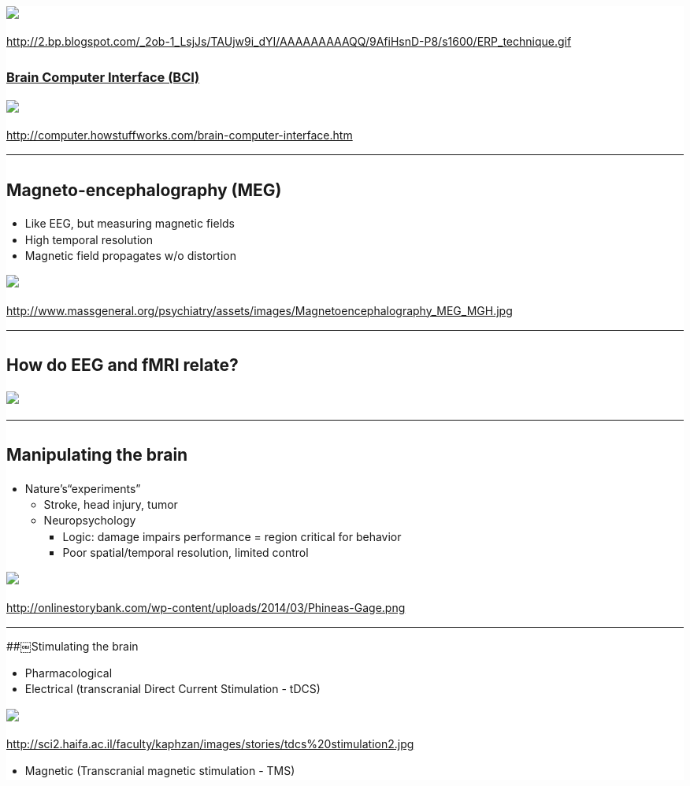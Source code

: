 <img src="../figs/erp-technique.gif"/>

<http://2.bp.blogspot.com/_2ob-1_LsjJs/TAUjw9i_dYI/AAAAAAAAAQQ/9AfiHsnD-P8/s1600/ERP_technique.gif>

### [Brain Computer Interface (BCI)](http://computer.howstuffworks.com/brain-computer-interface.htm)

<img src="../figs/brain-computer-interface-3.gif"/>

<http://computer.howstuffworks.com/brain-computer-interface.htm>

---
## Magneto-encephalography (MEG)

- Like EEG, but measuring magnetic fields
- High temporal resolution
- Magnetic field propagates w/o distortion

<img src="../figs/meg-machine.jpg"/>

<http://www.massgeneral.org/psychiatry/assets/images/Magnetoencephalography_MEG_MGH.jpg>

---
## How do EEG and fMRI relate?

<img src="../figs/logothetis-2001.jpg"/>

---
## Manipulating the brain

- Nature’s“experiments” 
  - Stroke, head injury, tumor
  - Neuropsychology
    - Logic: damage impairs performance = region critical for behavior
    - Poor spatial/temporal resolution, limited control

<img src="../figs/phineas-gage.png"/>

<http://onlinestorybank.com/wp-content/uploads/2014/03/Phineas-Gage.png>

---
##￼Stimulating the brain

- Pharmacological
- Electrical (transcranial Direct Current Stimulation - tDCS)

<img src="../figs/tdcs.jpg"/>

<http://sci2.haifa.ac.il/faculty/kaphzan/images/stories/tdcs%20stimulation2.jpg>
 
- Magnetic (Transcranial magnetic stimulation - TMS)
